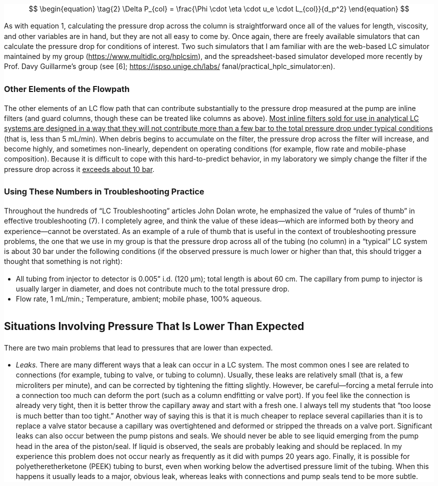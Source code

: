 $$
\begin{equation}
\tag{2}
\Delta P_{col} = \frac{\Phi \cdot \eta \cdot u_e \cdot L_{col}}{d_p^2}
\end{equation}
$$

As with equation 1, calculating the pressure drop across the column is straightforward once all of the values for length, viscosity, and other variables are in hand, but they are not all easy to come by. Once again, there are freely available simulators that can calculate the pressure drop for conditions of interest. Two such simulators that I am familiar with are the web-based LC simulator maintained by my group (https://www.multidlc.org/hplcsim), and the spreadsheet-based simulator developed more recently by Prof. Davy Guillarme’s group (see [6]; https://ispso.unige.ch/labs/ fanal/practical_hplc_simulator:en).

### Other Elements of the Flowpath

The other elements of an LC flow path that can contribute substantially to the pressure drop measured at the pump are inline filters (and guard columns, though these can be treated like columns as above). <u>Most inline filters sold for use in analytical LC systems are designed in a way that they will not contribute more than a few bar to the total pressure drop under typical conditions</u> (that is, less than 5 mL/min). When debris begins to accumulate on the filter, the pressure drop across the filter will increase, and become highly, and sometimes non-linearly, dependent on operating conditions (for example, flow rate and mobile-phase composition). Because it is difficult to cope with this hard-to-predict behavior, in my laboratory we simply change the filter if the pressure drop across it <u>exceeds about 10 bar</u>.

### Using These Numbers in Troubleshooting Practice

Throughout the hundreds of “LC Troubleshooting” articles John Dolan wrote, he emphasized the value of “rules of thumb” in effective troubleshooting (7). I completely agree, and think the value of these ideas—which are informed both by theory and experience—cannot be overstated. As an example of a rule of thumb that is useful in the context of troubleshooting pressure problems, the one that we use in my group is that the pressure drop across all of the tubing (no column) in a “typical” LC system is about 30 bar under the following conditions (if the observed pressure is much lower or higher than that, this should trigger a thought that something is not right):

- All tubing from injector to detector is 0.005” i.d. (120 μm); total length is about 60 cm. The capillary from pump to injector is usually larger in diameter, and does not contribute much to the total pressure drop.  
- Flow rate, 1 mL/min.; Temperature, ambient; mobile phase, 100% aqueous.

## Situations Involving Pressure That Is Lower Than Expected

There are two main problems that lead to pressures that are lower than expected.

- *Leaks.* There are many different ways that a leak can occur in a LC system. The most common ones I see are related to connections (for example, tubing to valve, or tubing to column). Usually, these leaks are relatively small (that is, a few microliters per minute), and can be corrected by tightening the fitting slightly. However, be careful—forcing a metal ferrule into a connection too much can deform the port (such as a column endfitting or valve port). If you feel like the connection is already very tight, then it is better throw the capillary away and start with a fresh one. I always tell my students that “too loose is much better than too tight.” Another way of saying this is that it is much cheaper to replace several capillaries than it is to replace a valve stator because a capillary was overtightened and deformed or stripped the threads on a valve port. Significant leaks can also occur between the pump pistons and seals. We should never be able to see liquid emerging from the pump head in the area of the piston/seal. If liquid is observed, the seals are probably leaking and should be replaced. In my experience this problem does not occur nearly as frequently as it did with pumps 20 years ago. Finally, it is possible for polyetheretherketone (PEEK) tubing to burst, even when working below the advertised pressure limit of the tubing. When this happens it usually leads to a major, obvious leak, whereas leaks with connections and pump seals tend to be more subtle.  
